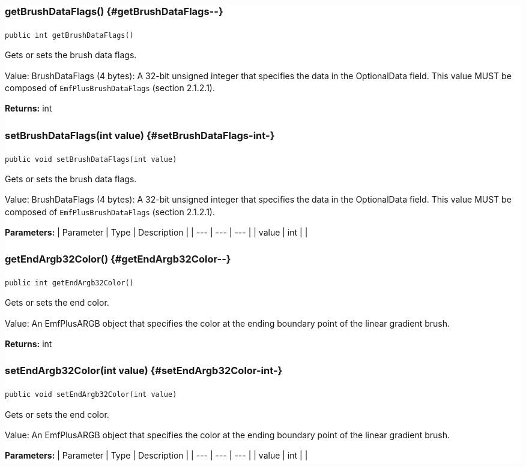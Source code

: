 
### getBrushDataFlags() {#getBrushDataFlags--}
```
public int getBrushDataFlags()
```


Gets or sets the brush data flags.

Value: BrushDataFlags (4 bytes): A 32-bit unsigned integer that specifies the data in the OptionalData field. This value MUST be composed of `EmfPlusBrushDataFlags` (section 2.1.2.1).

**Returns:**
int
### setBrushDataFlags(int value) {#setBrushDataFlags-int-}
```
public void setBrushDataFlags(int value)
```


Gets or sets the brush data flags.

Value: BrushDataFlags (4 bytes): A 32-bit unsigned integer that specifies the data in the OptionalData field. This value MUST be composed of `EmfPlusBrushDataFlags` (section 2.1.2.1).

**Parameters:**
| Parameter | Type | Description |
| --- | --- | --- |
| value | int |  |

### getEndArgb32Color() {#getEndArgb32Color--}
```
public int getEndArgb32Color()
```


Gets or sets the end color.

Value: An EmfPlusARGB object that specifies the color at the ending boundary point of the linear gradient brush.

**Returns:**
int
### setEndArgb32Color(int value) {#setEndArgb32Color-int-}
```
public void setEndArgb32Color(int value)
```


Gets or sets the end color.

Value: An EmfPlusARGB object that specifies the color at the ending boundary point of the linear gradient brush.

**Parameters:**
| Parameter | Type | Description |
| --- | --- | --- |
| value | int |  |
